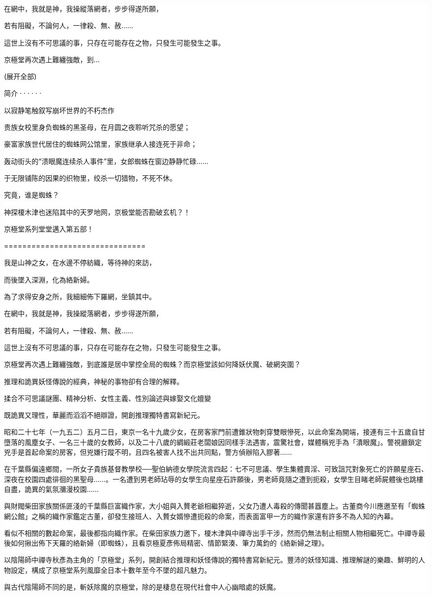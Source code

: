 在網中，我就是神，我操縱落網者，步步得遂所願，

若有阻礙，不論何人，一律殺、無、赦……

這世上沒有不可思議的事，只存在可能存在之物，只發生可能發生之事。

京極堂再次遇上難纏強敵，到...

(展开全部)

简介 · · · · · ·

以寂静笔触叙写崩坏世界的不朽杰作

贵族女校里身负蜘蛛的黑圣母，在月圆之夜聆听咒杀的愿望；

豪富家族世代居住的蜘蛛网公馆里，家族继承人接连死于非命；

轰动街头的“溃眼魔连续杀人事件”里，女郎蜘蛛在窗边静静忙碌……

于无限铺陈的因果的织物里，绞杀一切猎物，不死不休。

究竟，谁是蜘蛛？

神探榎木津也迷陷其中的天罗地网，京极堂能否勘破玄机？！

京極堂系列堂堂邁入第五部！

===============================

我是山神之女，在水邊不停紡織，等待神的來訪，

而後墜入深淵，化為絡新婦。

為了求得安身之所，我細細佈下羅網，坐鎮其中。

在網中，我就是神，我操縱落網者，步步得遂所願，

若有阻礙，不論何人，一律殺、無、赦……

這世上沒有不可思議的事，只存在可能存在之物，只發生可能發生之事。

京極堂再次遇上難纏強敵，到底誰是居中掌控全局的蜘蛛？而京極堂該如何降妖伏魔、破網突圍？

推理和詭異妖怪傳說的經典，神秘的事物卻有合理的解釋。

揉合不可思議謎團、精神分析、女性主義、性別論述與嫁娶文化嬗變

既詭異又理性，華麗而滔滔不絕辯證，開創推理獨特書寫新紀元。

昭和二十七年（一九五二）五月二日，東京一名十九歲少女，在房客家門前遭錐狀物刺穿雙眼慘死，以此命案為開端，接連有三十五歲自甘墮落的風塵女子、一名三十歲的女教師，以及二十八歲的綢緞莊老闆娘因同樣手法遇害，震驚社會，媒體稱兇手為「潰眼魔」。警視廳鎖定兇手是首起命案的房客，但兇嫌行蹤不明，且四名被害人找不出共同點，警方偵辦陷入膠著……

在千葉縣偏遠鄉間，一所女子貴族基督教學校──聖伯納德女學院流言四起：七不可思議、學生集體賣淫、可致詛咒對象死亡的許願星座石、深夜在校園四處徘徊的黑聖母……。一名遭到男老師玷辱的女學生向星座石許願後，男老師竟隨之遭到扼殺，女學生目睹老師屍體後也跳樓自盡，詭異的氣氛瀰漫校園……

與財閥柴田家族關係匪淺的千葉縣巨富織作家，大小姐與入贅老爺相繼猝逝，父女乃遭人毒殺的傳聞甚囂塵上。古董商今川應邀至有「蜘蛛網公館」之稱的織作家鑑定古董，卻發生接班人、入贅女婿慘遭扼殺的命案，而表面富甲一方的織作家還有許多不為人知的內幕。

看似不相關的數起命案，最後都指向織作家。在柴田家族力邀下，榎木津與中禪寺出手干涉，然而仍無法制止相關人物相繼死亡。中禪寺最後如何揪出佈下天羅的絡新婦（即蜘蛛），且看京極夏彥佈局精密、情節緊湊、筆力萬鈞的《絡新婦之理》。

以陰陽師中禪寺秋彥為主角的「京極堂」系列，開創結合推理和妖怪傳說的獨特書寫新紀元。豐沛的妖怪知識、推理解謎的樂趣、鮮明的人物設定，構成了京極堂系列風靡全日本十數年至今不墜的超凡魅力。

與古代陰陽師不同的是，斬妖除魔的京極堂，除的是棲息在現代社會中人心幽暗處的妖魔。
